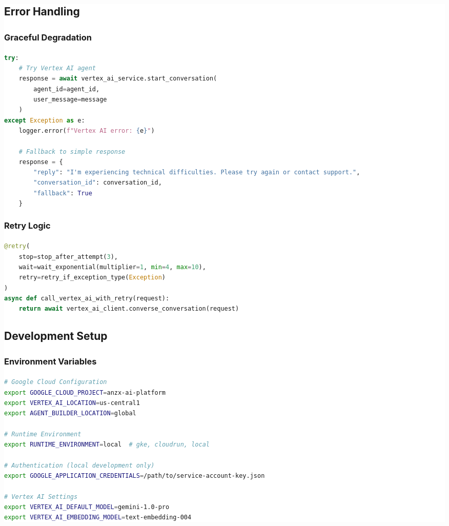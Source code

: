 ## Error Handling

### Graceful Degradation

```python
try:
    # Try Vertex AI agent
    response = await vertex_ai_service.start_conversation(
        agent_id=agent_id,
        user_message=message
    )
except Exception as e:
    logger.error(f"Vertex AI error: {e}")
    
    # Fallback to simple response
    response = {
        "reply": "I'm experiencing technical difficulties. Please try again or contact support.",
        "conversation_id": conversation_id,
        "fallback": True
    }
```

### Retry Logic

```python
@retry(
    stop=stop_after_attempt(3),
    wait=wait_exponential(multiplier=1, min=4, max=10),
    retry=retry_if_exception_type(Exception)
)
async def call_vertex_ai_with_retry(request):
    return await vertex_ai_client.converse_conversation(request)
```

## Development Setup

### Environment Variables

```bash
# Google Cloud Configuration
export GOOGLE_CLOUD_PROJECT=anzx-ai-platform
export VERTEX_AI_LOCATION=us-central1
export AGENT_BUILDER_LOCATION=global

# Runtime Environment
export RUNTIME_ENVIRONMENT=local  # gke, cloudrun, local

# Authentication (local development only)
export GOOGLE_APPLICATION_CREDENTIALS=/path/to/service-account-key.json

# Vertex AI Settings
export VERTEX_AI_DEFAULT_MODEL=gemini-1.0-pro
export VERTEX_AI_EMBEDDING_MODEL=text-embedding-004
```
